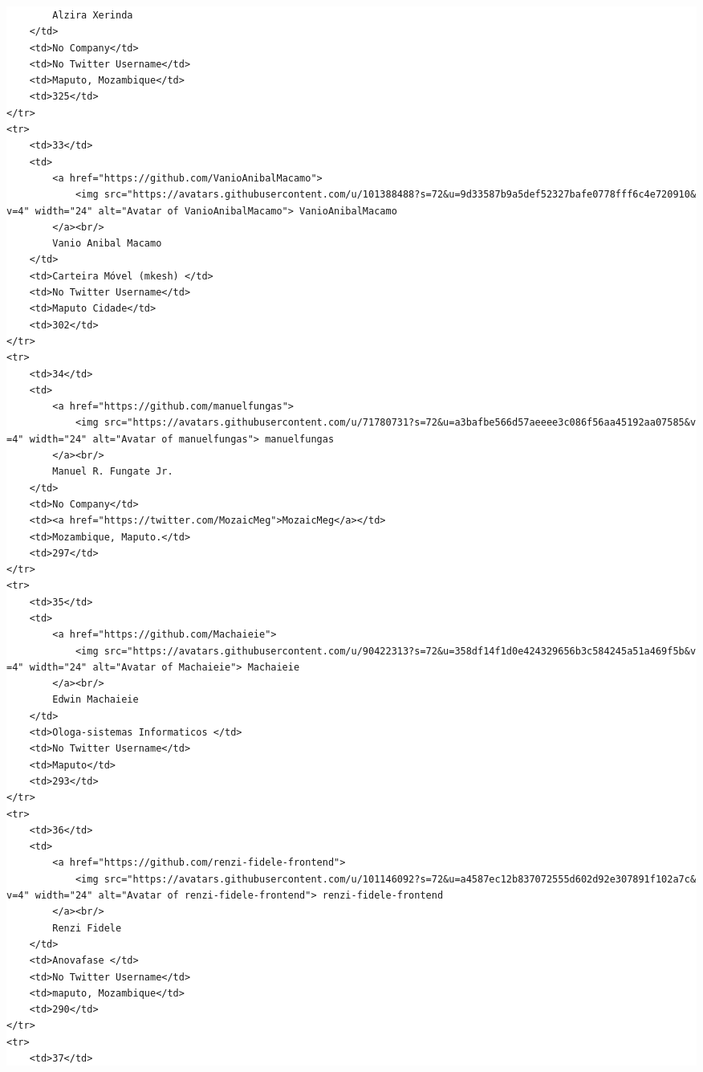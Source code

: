 			Alzira Xerinda
		</td>
		<td>No Company</td>
		<td>No Twitter Username</td>
		<td>Maputo, Mozambique</td>
		<td>325</td>
	</tr>
	<tr>
		<td>33</td>
		<td>
			<a href="https://github.com/VanioAnibalMacamo">
				<img src="https://avatars.githubusercontent.com/u/101388488?s=72&u=9d33587b9a5def52327bafe0778fff6c4e720910&v=4" width="24" alt="Avatar of VanioAnibalMacamo"> VanioAnibalMacamo
			</a><br/>
			Vanio Anibal Macamo
		</td>
		<td>Carteira Móvel (mkesh) </td>
		<td>No Twitter Username</td>
		<td>Maputo Cidade</td>
		<td>302</td>
	</tr>
	<tr>
		<td>34</td>
		<td>
			<a href="https://github.com/manuelfungas">
				<img src="https://avatars.githubusercontent.com/u/71780731?s=72&u=a3bafbe566d57aeeee3c086f56aa45192aa07585&v=4" width="24" alt="Avatar of manuelfungas"> manuelfungas
			</a><br/>
			Manuel R. Fungate Jr.
		</td>
		<td>No Company</td>
		<td><a href="https://twitter.com/MozaicMeg">MozaicMeg</a></td>
		<td>Mozambique, Maputo.</td>
		<td>297</td>
	</tr>
	<tr>
		<td>35</td>
		<td>
			<a href="https://github.com/Machaieie">
				<img src="https://avatars.githubusercontent.com/u/90422313?s=72&u=358df14f1d0e424329656b3c584245a51a469f5b&v=4" width="24" alt="Avatar of Machaieie"> Machaieie
			</a><br/>
			Edwin Machaieie
		</td>
		<td>Ologa-sistemas Informaticos </td>
		<td>No Twitter Username</td>
		<td>Maputo</td>
		<td>293</td>
	</tr>
	<tr>
		<td>36</td>
		<td>
			<a href="https://github.com/renzi-fidele-frontend">
				<img src="https://avatars.githubusercontent.com/u/101146092?s=72&u=a4587ec12b837072555d602d92e307891f102a7c&v=4" width="24" alt="Avatar of renzi-fidele-frontend"> renzi-fidele-frontend
			</a><br/>
			Renzi Fidele
		</td>
		<td>Anovafase </td>
		<td>No Twitter Username</td>
		<td>maputo, Mozambique</td>
		<td>290</td>
	</tr>
	<tr>
		<td>37</td>